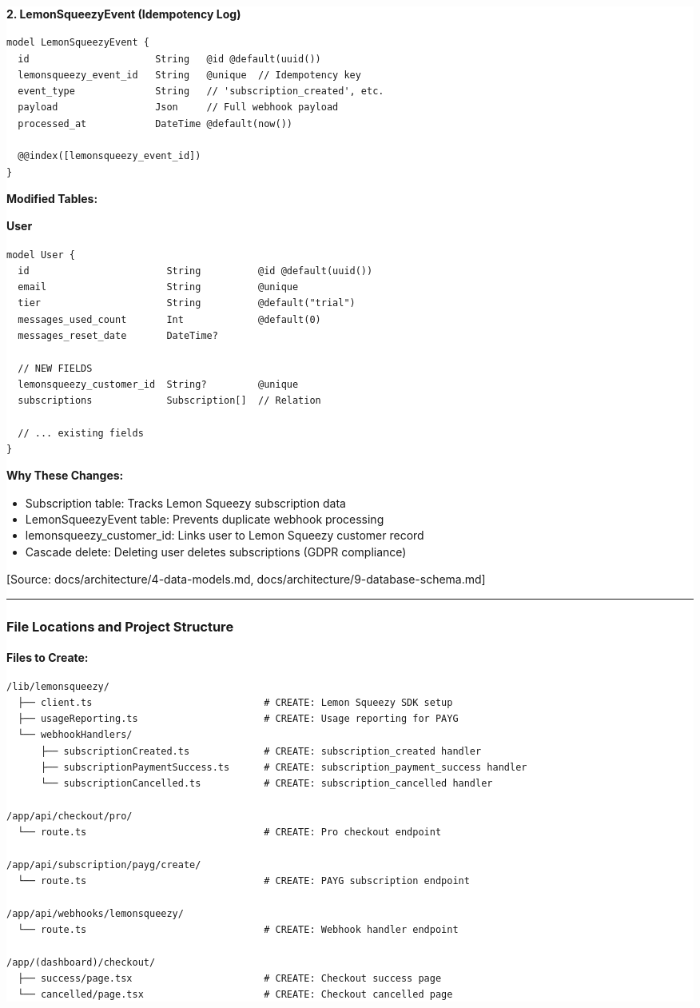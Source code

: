 **2. LemonSqueezyEvent (Idempotency Log)**
```prisma
model LemonSqueezyEvent {
  id                      String   @id @default(uuid())
  lemonsqueezy_event_id   String   @unique  // Idempotency key
  event_type              String   // 'subscription_created', etc.
  payload                 Json     // Full webhook payload
  processed_at            DateTime @default(now())

  @@index([lemonsqueezy_event_id])
}
```

**Modified Tables:**

**User**
```prisma
model User {
  id                        String          @id @default(uuid())
  email                     String          @unique
  tier                      String          @default("trial")
  messages_used_count       Int             @default(0)
  messages_reset_date       DateTime?

  // NEW FIELDS
  lemonsqueezy_customer_id  String?         @unique
  subscriptions             Subscription[]  // Relation

  // ... existing fields
}
```

**Why These Changes:**
- Subscription table: Tracks Lemon Squeezy subscription data
- LemonSqueezyEvent table: Prevents duplicate webhook processing
- lemonsqueezy_customer_id: Links user to Lemon Squeezy customer record
- Cascade delete: Deleting user deletes subscriptions (GDPR compliance)

[Source: docs/architecture/4-data-models.md, docs/architecture/9-database-schema.md]

---

### File Locations and Project Structure

**Files to Create:**
```
/lib/lemonsqueezy/
  ├── client.ts                              # CREATE: Lemon Squeezy SDK setup
  ├── usageReporting.ts                      # CREATE: Usage reporting for PAYG
  └── webhookHandlers/
      ├── subscriptionCreated.ts             # CREATE: subscription_created handler
      ├── subscriptionPaymentSuccess.ts      # CREATE: subscription_payment_success handler
      └── subscriptionCancelled.ts           # CREATE: subscription_cancelled handler

/app/api/checkout/pro/
  └── route.ts                               # CREATE: Pro checkout endpoint

/app/api/subscription/payg/create/
  └── route.ts                               # CREATE: PAYG subscription endpoint

/app/api/webhooks/lemonsqueezy/
  └── route.ts                               # CREATE: Webhook handler endpoint

/app/(dashboard)/checkout/
  ├── success/page.tsx                       # CREATE: Checkout success page
  └── cancelled/page.tsx                     # CREATE: Checkout cancelled page

```